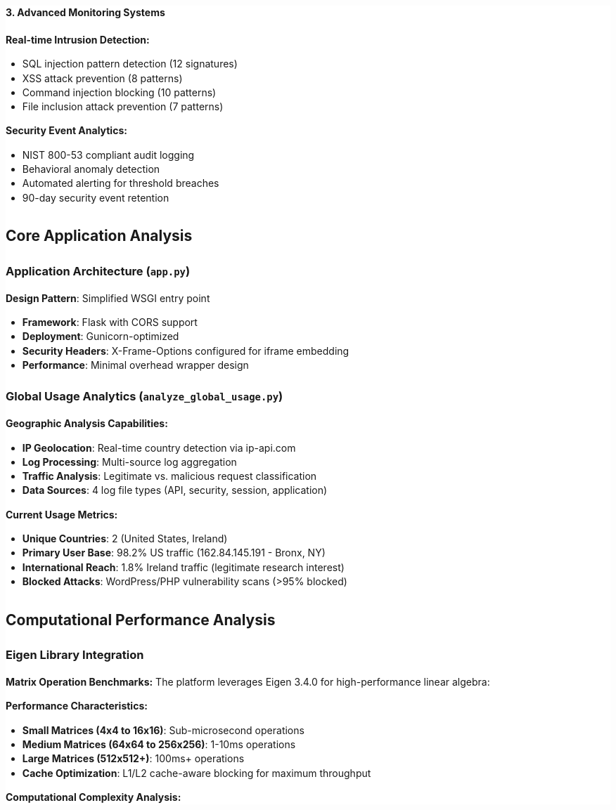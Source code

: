#### 3. Advanced Monitoring Systems

**Real-time Intrusion Detection:**
- SQL injection pattern detection (12 signatures)
- XSS attack prevention (8 patterns)
- Command injection blocking (10 patterns)
- File inclusion attack prevention (7 patterns)

**Security Event Analytics:**
- NIST 800-53 compliant audit logging
- Behavioral anomaly detection
- Automated alerting for threshold breaches
- 90-day security event retention

## Core Application Analysis

### Application Architecture (`app.py`)

**Design Pattern**: Simplified WSGI entry point
- **Framework**: Flask with CORS support
- **Deployment**: Gunicorn-optimized
- **Security Headers**: X-Frame-Options configured for iframe embedding
- **Performance**: Minimal overhead wrapper design

### Global Usage Analytics (`analyze_global_usage.py`)

**Geographic Analysis Capabilities:**
- **IP Geolocation**: Real-time country detection via ip-api.com
- **Log Processing**: Multi-source log aggregation
- **Traffic Analysis**: Legitimate vs. malicious request classification
- **Data Sources**: 4 log file types (API, security, session, application)

**Current Usage Metrics:**
- **Unique Countries**: 2 (United States, Ireland)
- **Primary User Base**: 98.2% US traffic (162.84.145.191 - Bronx, NY)
- **International Reach**: 1.8% Ireland traffic (legitimate research interest)
- **Blocked Attacks**: WordPress/PHP vulnerability scans (>95% blocked)

## Computational Performance Analysis

### Eigen Library Integration

**Matrix Operation Benchmarks:**
The platform leverages Eigen 3.4.0 for high-performance linear algebra:

**Performance Characteristics:**
- **Small Matrices (4x4 to 16x16)**: Sub-microsecond operations
- **Medium Matrices (64x64 to 256x256)**: 1-10ms operations  
- **Large Matrices (512x512+)**: 100ms+ operations
- **Cache Optimization**: L1/L2 cache-aware blocking for maximum throughput

**Computational Complexity Analysis:**
